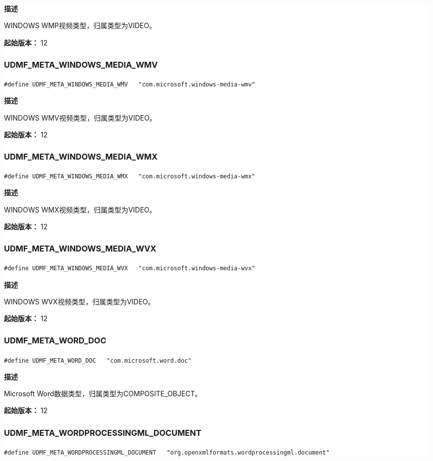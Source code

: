 **描述**

WINDOWS WMP视频类型，归属类型为VIDEO。

**起始版本：** 12


### UDMF_META_WINDOWS_MEDIA_WMV

```
#define UDMF_META_WINDOWS_MEDIA_WMV   "com.microsoft.windows-media-wmv"
```

**描述**

WINDOWS WMV视频类型，归属类型为VIDEO。

**起始版本：** 12


### UDMF_META_WINDOWS_MEDIA_WMX

```
#define UDMF_META_WINDOWS_MEDIA_WMX   "com.microsoft.windows-media-wmx"
```

**描述**

WINDOWS WMX视频类型，归属类型为VIDEO。

**起始版本：** 12


### UDMF_META_WINDOWS_MEDIA_WVX

```
#define UDMF_META_WINDOWS_MEDIA_WVX   "com.microsoft.windows-media-wvx"
```

**描述**

WINDOWS WVX视频类型，归属类型为VIDEO。

**起始版本：** 12


### UDMF_META_WORD_DOC

```
#define UDMF_META_WORD_DOC   "com.microsoft.word.doc"
```

**描述**

Microsoft Word数据类型，归属类型为COMPOSITE_OBJECT。

**起始版本：** 12


### UDMF_META_WORDPROCESSINGML_DOCUMENT

```
#define UDMF_META_WORDPROCESSINGML_DOCUMENT   "org.openxmlformats.wordprocessingml.document"
```
